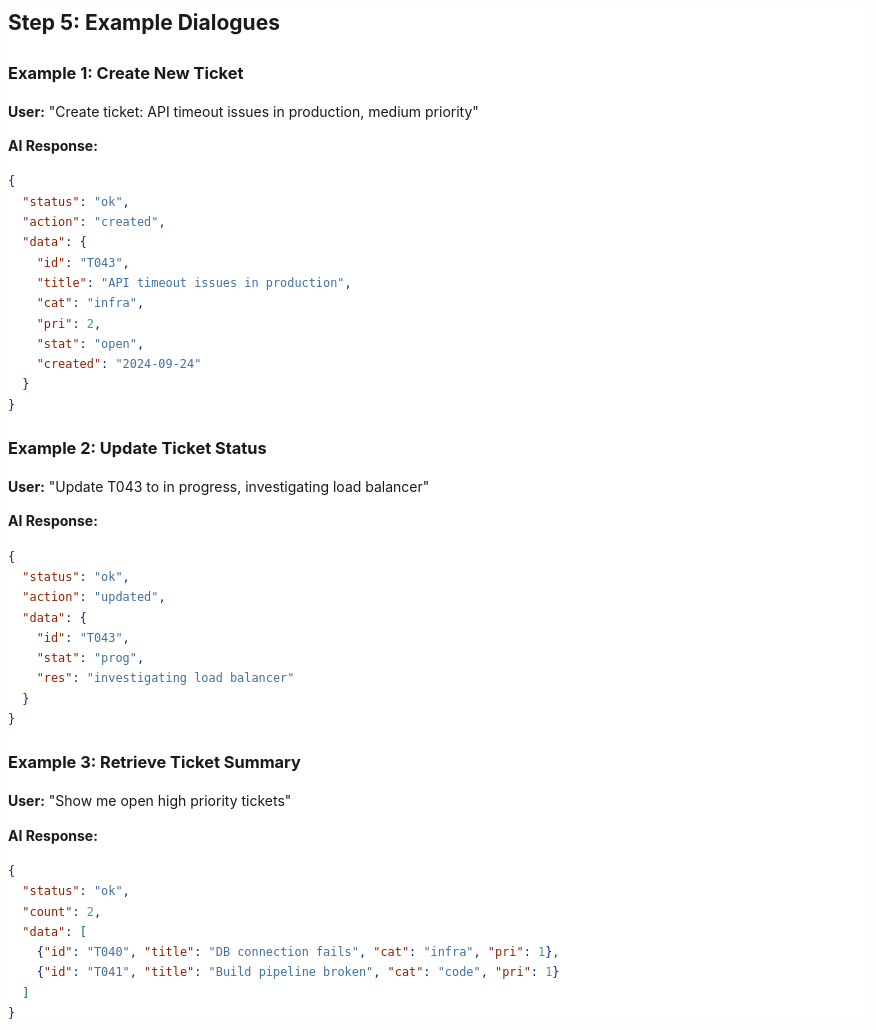 
## Step 5: Example Dialogues

### Example 1: Create New Ticket
**User:** "Create ticket: API timeout issues in production, medium priority"

**AI Response:**
```json
{
  "status": "ok",
  "action": "created",
  "data": {
    "id": "T043", 
    "title": "API timeout issues in production",
    "cat": "infra",
    "pri": 2,
    "stat": "open",
    "created": "2024-09-24"
  }
}
```

### Example 2: Update Ticket Status  
**User:** "Update T043 to in progress, investigating load balancer"

**AI Response:**
```json
{
  "status": "ok", 
  "action": "updated",
  "data": {
    "id": "T043",
    "stat": "prog",
    "res": "investigating load balancer"
  }
}
```

### Example 3: Retrieve Ticket Summary
**User:** "Show me open high priority tickets"

**AI Response:**
```json
{
  "status": "ok",
  "count": 2, 
  "data": [
    {"id": "T040", "title": "DB connection fails", "cat": "infra", "pri": 1},
    {"id": "T041", "title": "Build pipeline broken", "cat": "code", "pri": 1}
  ]
}
```
